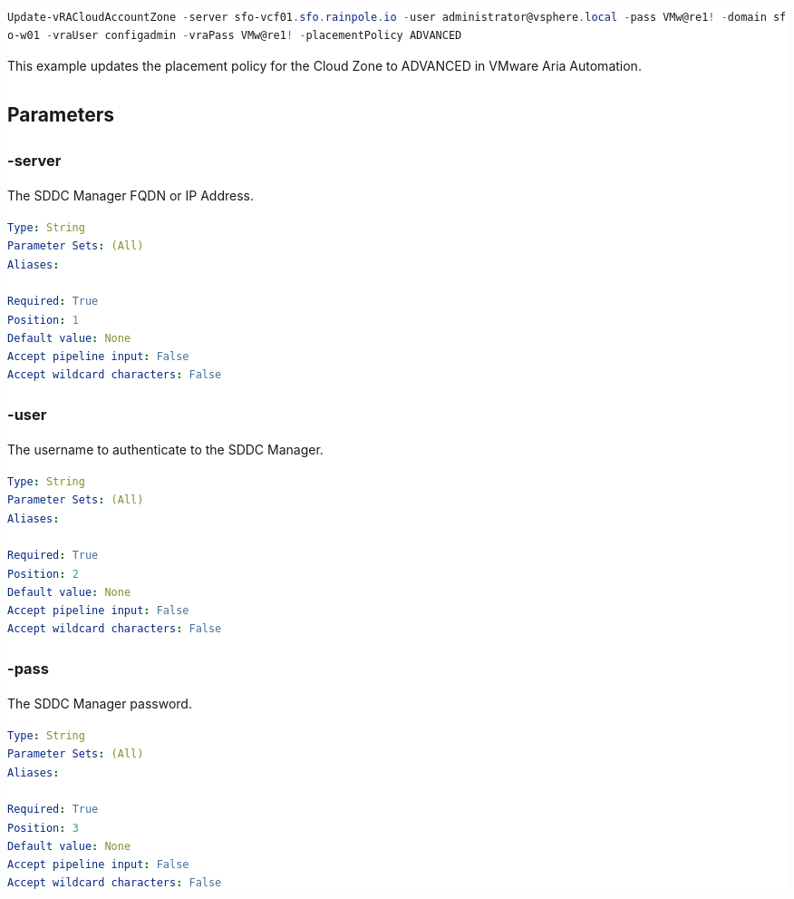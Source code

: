 ```powershell
Update-vRACloudAccountZone -server sfo-vcf01.sfo.rainpole.io -user administrator@vsphere.local -pass VMw@re1! -domain sfo-w01 -vraUser configadmin -vraPass VMw@re1! -placementPolicy ADVANCED
```

This example updates the placement policy for the Cloud Zone to ADVANCED in VMware Aria Automation.

## Parameters

### -server

The SDDC Manager FQDN or IP Address.

```yaml
Type: String
Parameter Sets: (All)
Aliases:

Required: True
Position: 1
Default value: None
Accept pipeline input: False
Accept wildcard characters: False
```

### -user

The username to authenticate to the SDDC Manager.

```yaml
Type: String
Parameter Sets: (All)
Aliases:

Required: True
Position: 2
Default value: None
Accept pipeline input: False
Accept wildcard characters: False
```

### -pass

The SDDC Manager password.

```yaml
Type: String
Parameter Sets: (All)
Aliases:

Required: True
Position: 3
Default value: None
Accept pipeline input: False
Accept wildcard characters: False
```

